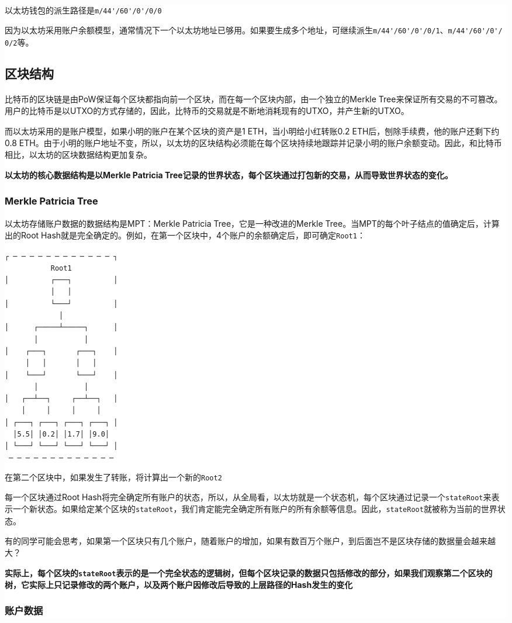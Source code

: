 以太坊钱包的派生路径是`m/44'/60'/0'/0/0`

因为以太坊采用账户余额模型，通常情况下一个以太坊地址已够用。如果要生成多个地址，可继续派生`m/44'/60'/0'/0/1`、`m/44'/60'/0'/0/2`等。

## 区块结构





比特币的区块链是由PoW保证每个区块都指向前一个区块，而在每一个区块内部，由一个独立的Merkle Tree来保证所有交易的不可篡改。用户的比特币是以UTXO的方式存储的，因此，比特币的交易就是不断地消耗现有的UTXO，并产生新的UTXO。

而以太坊采用的是账户模型，如果小明的账户在某个区块的资产是1 ETH，当小明给小红转账0.2 ETH后，刨除手续费，他的账户还剩下约0.8 ETH。由于小明的账户地址不变，所以，以太坊的区块结构必须能在每个区块持续地跟踪并记录小明的账户余额变动。因此，和比特币相比，以太坊的区块数据结构更加复杂。



**以太坊的核心数据结构是以Merkle Patricia Tree记录的世界状态，每个区块通过打包新的交易，从而导致世界状态的变化。**

### Merkle Patricia Tree

以太坊存储账户数据的数据结构是MPT：Merkle Patricia Tree，它是一种改进的Merkle Tree。当MPT的每个叶子结点的值确定后，计算出的Root Hash就是完全确定的。例如，在第一个区块中，4个账户的余额确定后，即可确定`Root1`：

```
┌ ─ ─ ─ ─ ─ ─ ─ ─ ─ ─ ─ ─ ┐
           Root1
│          ┌───┐          │
           │   │
│          └───┘          │
             │
│      ┌─────┴─────┐      │
       │           │
│    ┌───┐       ┌───┐    │
     │   │       │   │
│    └───┘       └───┘    │
       │           │
│   ┌──┴──┐     ┌──┴──┐   │
    │     │     │     │
│ ┌───┐ ┌───┐ ┌───┐ ┌───┐ │
  │5.5│ │0.2│ │1.7│ │9.0│
│ └───┘ └───┘ └───┘ └───┘ │
 ─ ─ ─ ─ ─ ─ ─ ─ ─ ─ ─ ─ ─
```

在第二个区块中，如果发生了转账，将计算出一个新的`Root2`

每一个区块通过Root Hash将完全确定所有账户的状态，所以，从全局看，以太坊就是一个状态机，每个区块通过记录一个`stateRoot`来表示一个新状态。如果给定某个区块的`stateRoot`，我们肯定能完全确定所有账户的所有余额等信息。因此，`stateRoot`就被称为当前的世界状态。

有的同学可能会思考，如果第一个区块只有几个账户，随着账户的增加，如果有数百万个账户，到后面岂不是区块存储的数据量会越来越大？

**实际上，每个区块的`stateRoot`表示的是一个完全状态的逻辑树，但每个区块记录的数据只包括修改的部分，如果我们观察第二个区块的树，它实际上只记录修改的两个账户，以及两个账户因修改后导致的上层路径的Hash发生的变化**

### 账户数据
